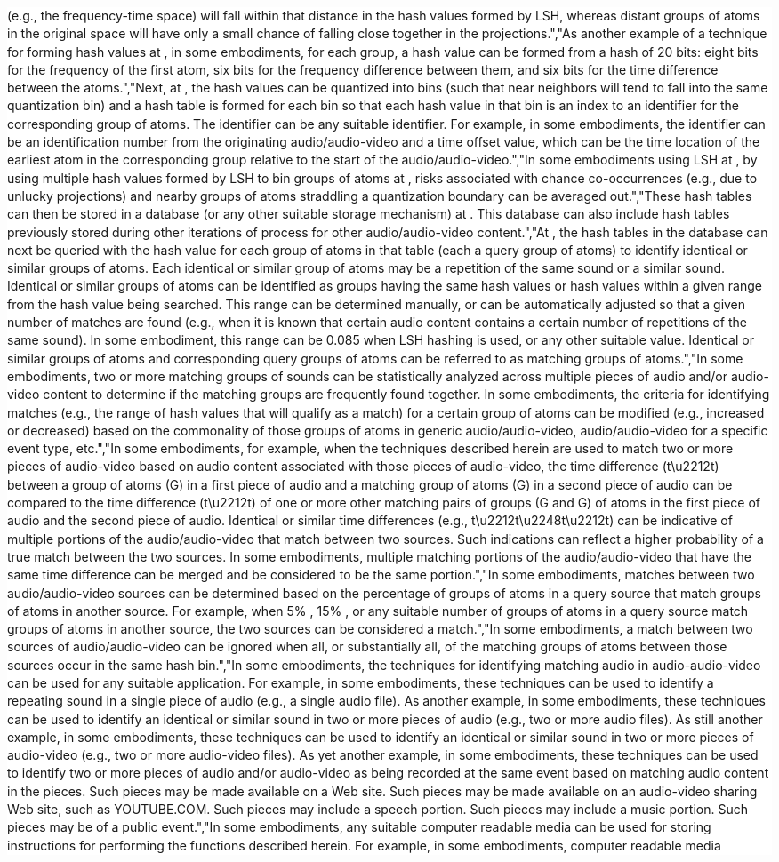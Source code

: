 (e.g., the frequency-time space) will fall within that distance in the hash values formed by LSH, whereas distant groups of atoms in the original space will have only a small chance of falling close together in the projections.","As another example of a technique for forming hash values at , in some embodiments, for each group, a hash value can be formed from a hash of 20 bits: eight bits for the frequency of the first atom, six bits for the frequency difference between them, and six bits for the time difference between the atoms.","Next, at , the hash values can be quantized into bins (such that near neighbors will tend to fall into the same quantization bin) and a hash table is formed for each bin so that each hash value in that bin is an index to an identifier for the corresponding group of atoms. The identifier can be any suitable identifier. For example, in some embodiments, the identifier can be an identification number from the originating audio\/audio-video and a time offset value, which can be the time location of the earliest atom in the corresponding group relative to the start of the audio\/audio-video.","In some embodiments using LSH at , by using multiple hash values formed by LSH to bin groups of atoms at , risks associated with chance co-occurrences (e.g., due to unlucky projections) and nearby groups of atoms straddling a quantization boundary can be averaged out.","These hash tables can then be stored in a database (or any other suitable storage mechanism) at . This database can also include hash tables previously stored during other iterations of process  for other audio\/audio-video content.","At , the hash tables in the database can next be queried with the hash value for each group of atoms in that table (each a query group of atoms) to identify identical or similar groups of atoms. Each identical or similar group of atoms may be a repetition of the same sound or a similar sound. Identical or similar groups of atoms can be identified as groups having the same hash values or hash values within a given range from the hash value being searched. This range can be determined manually, or can be automatically adjusted so that a given number of matches are found (e.g., when it is known that certain audio content contains a certain number of repetitions of the same sound). In some embodiment, this range can be 0.085 when LSH hashing is used, or any other suitable value. Identical or similar groups of atoms and corresponding query groups of atoms can be referred to as matching groups of atoms.","In some embodiments, two or more matching groups of sounds can be statistically analyzed across multiple pieces of audio and\/or audio-video content to determine if the matching groups are frequently found together. In some embodiments, the criteria for identifying matches (e.g., the range of hash values that will qualify as a match) for a certain group of atoms can be modified (e.g., increased or decreased) based on the commonality of those groups of atoms in generic audio\/audio-video, audio\/audio-video for a specific event type, etc.","In some embodiments, for example, when the techniques described herein are used to match two or more pieces of audio-video based on audio content associated with those pieces of audio-video, the time difference (t\u2212t) between a group of atoms (G) in a first piece of audio and a matching group of atoms (G) in a second piece of audio can be compared to the time difference (t\u2212t) of one or more other matching pairs of groups (G and G) of atoms in the first piece of audio and the second piece of audio. Identical or similar time differences (e.g., t\u2212t\u2248t\u2212t) can be indicative of multiple portions of the audio\/audio-video that match between two sources. Such indications can reflect a higher probability of a true match between the two sources. In some embodiments, multiple matching portions of the audio\/audio-video that have the same time difference can be merged and be considered to be the same portion.","In some embodiments, matches between two audio\/audio-video sources can be determined based on the percentage of groups of atoms in a query source that match groups of atoms in another source. For example, when 5% , 15% , or any suitable number of groups of atoms in a query source match groups of atoms in another source, the two sources can be considered a match.","In some embodiments, a match between two sources of audio\/audio-video can be ignored when all, or substantially all, of the matching groups of atoms between those sources occur in the same hash bin.","In some embodiments, the techniques for identifying matching audio in audio-audio-video can be used for any suitable application. For example, in some embodiments, these techniques can be used to identify a repeating sound in a single piece of audio (e.g., a single audio file). As another example, in some embodiments, these techniques can be used to identify an identical or similar sound in two or more pieces of audio (e.g., two or more audio files). As still another example, in some embodiments, these techniques can be used to identify an identical or similar sound in two or more pieces of audio-video (e.g., two or more audio-video files). As yet another example, in some embodiments, these techniques can be used to identify two or more pieces of audio and\/or audio-video as being recorded at the same event based on matching audio content in the pieces. Such pieces may be made available on a Web site. Such pieces may be made available on an audio-video sharing Web site, such as YOUTUBE.COM. Such pieces may include a speech portion. Such pieces may include a music portion. Such pieces may be of a public event.","In some embodiments, any suitable computer readable media can be used for storing instructions for performing the functions described herein. For example, in some embodiments, computer readable media